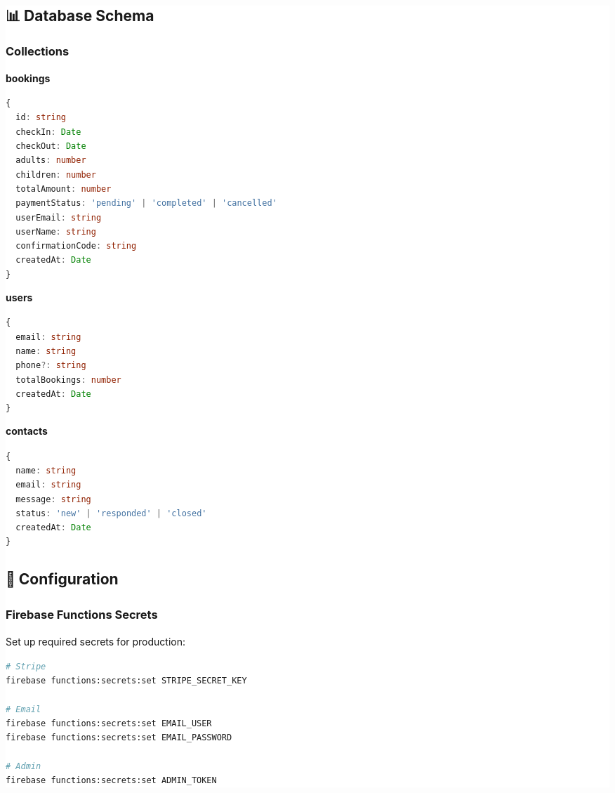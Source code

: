 ## 📊 Database Schema

### Collections

**bookings**
```typescript
{
  id: string
  checkIn: Date
  checkOut: Date
  adults: number
  children: number
  totalAmount: number
  paymentStatus: 'pending' | 'completed' | 'cancelled'
  userEmail: string
  userName: string
  confirmationCode: string
  createdAt: Date
}
```

**users**
```typescript
{
  email: string
  name: string
  phone?: string
  totalBookings: number
  createdAt: Date
}
```

**contacts**
```typescript
{
  name: string
  email: string
  message: string
  status: 'new' | 'responded' | 'closed'
  createdAt: Date
}
```

## 🔧 Configuration

### Firebase Functions Secrets
Set up required secrets for production:

```bash
# Stripe
firebase functions:secrets:set STRIPE_SECRET_KEY

# Email
firebase functions:secrets:set EMAIL_USER
firebase functions:secrets:set EMAIL_PASSWORD

# Admin
firebase functions:secrets:set ADMIN_TOKEN
```
